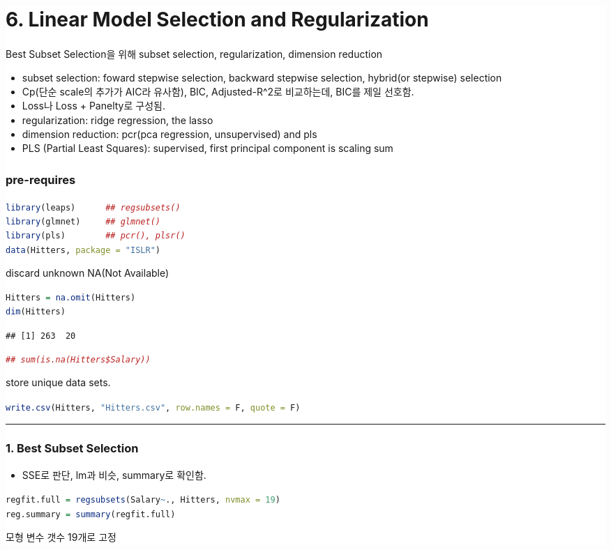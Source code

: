 6\. Linear Model Selection and Regularization
================

Best Subset Selection을 위해 subset selection, regularization, dimension
reduction

  - subset selection: foward stepwise selection, backward stepwise
    selection, hybrid(or stepwise) selection
  - Cp(단순 scale의 추가가 AIC라 유사함), BIC, Adjusted-R^2로 비교하는데, BIC를 제일 선호함.
  - Loss나 Loss + Panelty로 구성됨.
  - regularization: ridge regression, the lasso
  - dimension reduction: pcr(pca regression, unsupervised) and pls
  - PLS (Partial Least Squares): supervised, first principal component
    is scaling sum

### pre-requires

``` r
library(leaps)      ## regsubsets()
library(glmnet)     ## glmnet()
library(pls)        ## pcr(), plsr()
data(Hitters, package = "ISLR")
```

discard unknown NA(Not Available)

``` r
Hitters = na.omit(Hitters)
dim(Hitters)
```

    ## [1] 263  20

``` r
## sum(is.na(Hitters$Salary))
```

store unique data sets.

``` r
write.csv(Hitters, "Hitters.csv", row.names = F, quote = F)
```

-----

### 1\. Best Subset Selection

  - SSE로 판단, lm과 비슷, summary로 확인함.



``` r
regfit.full = regsubsets(Salary~., Hitters, nvmax = 19)
reg.summary = summary(regfit.full)
```

모형 변수 갯수 19개로 고정
